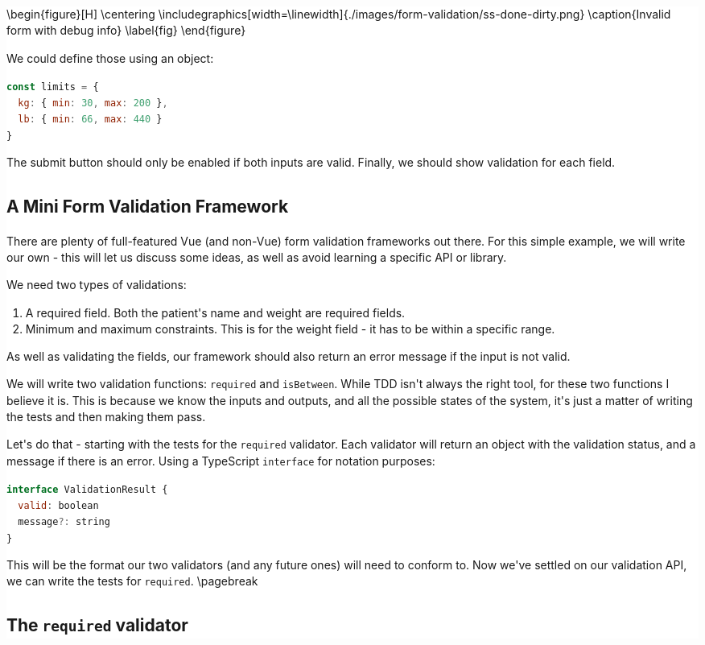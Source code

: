 \begin{figure}[H]
  \centering
  \includegraphics[width=\linewidth]{./images/form-validation/ss-done-dirty.png}
  \caption{Invalid form with debug info}
  \label{fig}
\end{figure}

We could define those using an object:

```js
const limits = {
  kg: { min: 30, max: 200 },
  lb: { min: 66, max: 440 }
}
```

The submit button should only be enabled if both inputs are valid. Finally, we should show validation for each field.

## A Mini Form Validation Framework

There are plenty of full-featured Vue (and non-Vue) form validation frameworks out there. For this simple example, we will write our own - this will let us discuss some ideas, as well as avoid learning a specific API or library. 

We need two types of validations: 

1. A required field. Both the patient's name and weight are required fields.
2. Minimum and maximum constraints. This is for the weight field - it has to be within a specific range. 

As well as validating the fields, our framework should also return an error message if the input is not valid.

We will write two validation functions: `required` and `isBetween`. While TDD isn't always the right tool, for these two functions I believe it is. This is because we know the inputs and outputs, and all the possible states of the system, it's just a matter of writing the tests and then making them pass.

Let's do that - starting with the tests for the `required` validator. Each validator will return an object with the validation status, and a message if there is an error. Using a TypeScript `interface` for notation purposes:

```js
interface ValidationResult {
  valid: boolean
  message?: string
}
```

This will be the format our two validators (and any future ones) will need to conform to. Now we've settled on our validation API, we can write the tests for `required`.
\pagebreak

## The `required` validator
